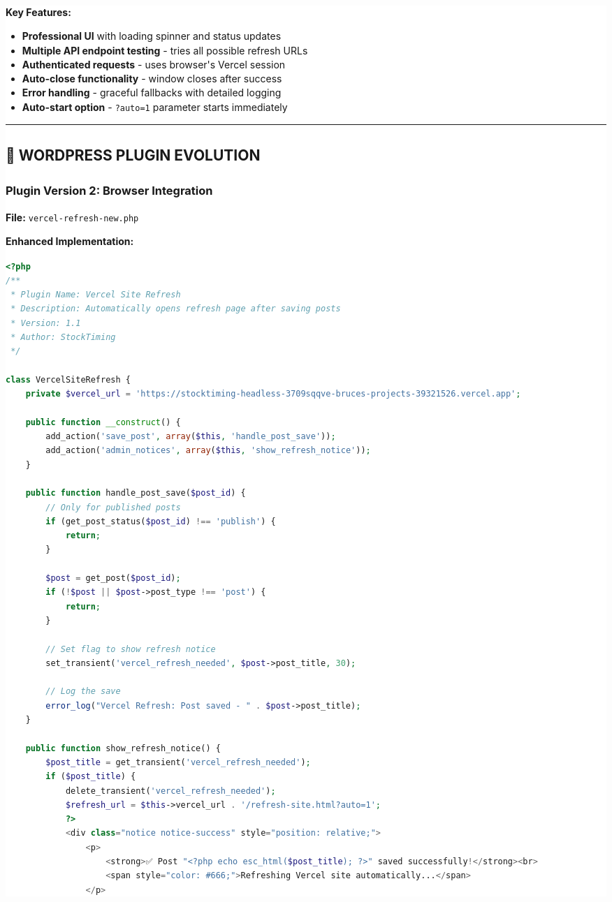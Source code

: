 **Key Features:**
- **Professional UI** with loading spinner and status updates
- **Multiple API endpoint testing** - tries all possible refresh URLs
- **Authenticated requests** - uses browser's Vercel session
- **Auto-close functionality** - window closes after success
- **Error handling** - graceful fallbacks with detailed logging
- **Auto-start option** - `?auto=1` parameter starts immediately

---

## 🔌 WORDPRESS PLUGIN EVOLUTION

### **Plugin Version 2: Browser Integration**
**File:** `vercel-refresh-new.php`

**Enhanced Implementation:**
```php
<?php
/**
 * Plugin Name: Vercel Site Refresh
 * Description: Automatically opens refresh page after saving posts
 * Version: 1.1
 * Author: StockTiming
 */

class VercelSiteRefresh {
    private $vercel_url = 'https://stocktiming-headless-3709sqqve-bruces-projects-39321526.vercel.app';

    public function __construct() {
        add_action('save_post', array($this, 'handle_post_save'));
        add_action('admin_notices', array($this, 'show_refresh_notice'));
    }

    public function handle_post_save($post_id) {
        // Only for published posts
        if (get_post_status($post_id) !== 'publish') {
            return;
        }

        $post = get_post($post_id);
        if (!$post || $post->post_type !== 'post') {
            return;
        }

        // Set flag to show refresh notice
        set_transient('vercel_refresh_needed', $post->post_title, 30);
        
        // Log the save
        error_log("Vercel Refresh: Post saved - " . $post->post_title);
    }

    public function show_refresh_notice() {
        $post_title = get_transient('vercel_refresh_needed');
        if ($post_title) {
            delete_transient('vercel_refresh_needed');
            $refresh_url = $this->vercel_url . '/refresh-site.html?auto=1';
            ?>
            <div class="notice notice-success" style="position: relative;">
                <p>
                    <strong>✅ Post "<?php echo esc_html($post_title); ?>" saved successfully!</strong><br>
                    <span style="color: #666;">Refreshing Vercel site automatically...</span>
                </p>
```
